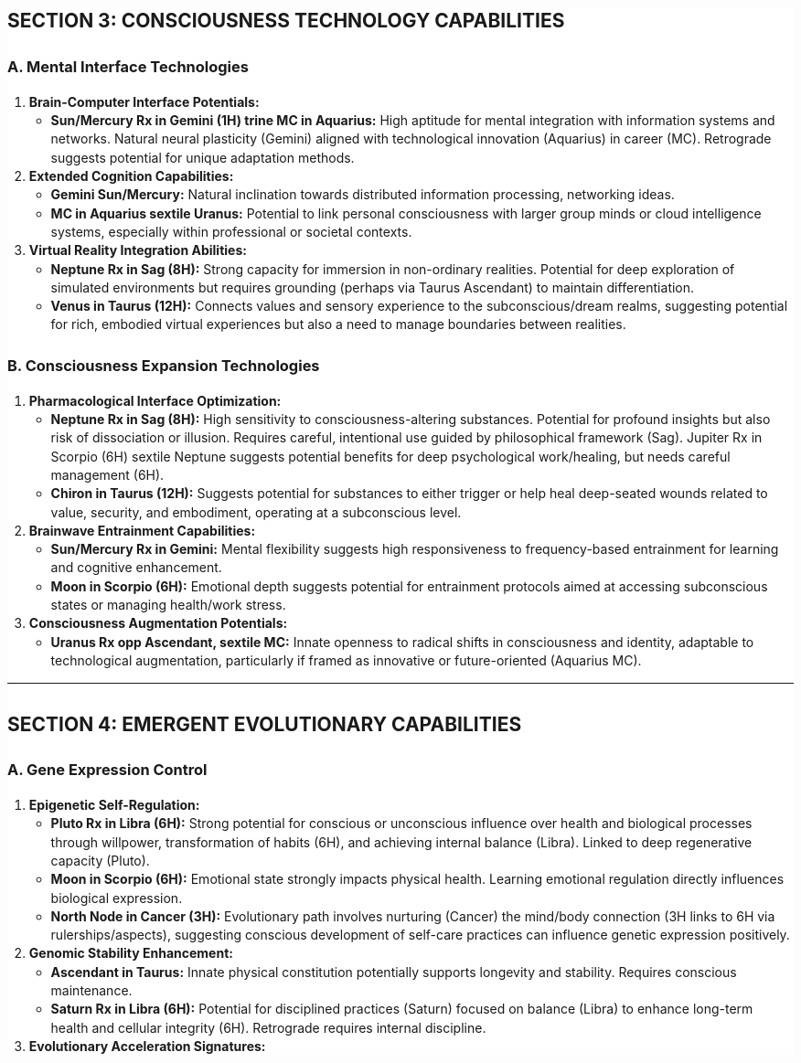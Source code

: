 
## SECTION 3: CONSCIOUSNESS TECHNOLOGY CAPABILITIES

### A. Mental Interface Technologies

1.  **Brain-Computer Interface Potentials:**
    *   **Sun/Mercury Rx in Gemini (1H) trine MC in Aquarius:** High aptitude for mental integration with information systems and networks. Natural neural plasticity (Gemini) aligned with technological innovation (Aquarius) in career (MC). Retrograde suggests potential for unique adaptation methods.
2.  **Extended Cognition Capabilities:**
    *   **Gemini Sun/Mercury:** Natural inclination towards distributed information processing, networking ideas.
    *   **MC in Aquarius sextile Uranus:** Potential to link personal consciousness with larger group minds or cloud intelligence systems, especially within professional or societal contexts.
3.  **Virtual Reality Integration Abilities:**
    *   **Neptune Rx in Sag (8H):** Strong capacity for immersion in non-ordinary realities. Potential for deep exploration of simulated environments but requires grounding (perhaps via Taurus Ascendant) to maintain differentiation.
    *   **Venus in Taurus (12H):** Connects values and sensory experience to the subconscious/dream realms, suggesting potential for rich, embodied virtual experiences but also a need to manage boundaries between realities.

### B. Consciousness Expansion Technologies

1.  **Pharmacological Interface Optimization:**
    *   **Neptune Rx in Sag (8H):** High sensitivity to consciousness-altering substances. Potential for profound insights but also risk of dissociation or illusion. Requires careful, intentional use guided by philosophical framework (Sag). Jupiter Rx in Scorpio (6H) sextile Neptune suggests potential benefits for deep psychological work/healing, but needs careful management (6H).
    *   **Chiron in Taurus (12H):** Suggests potential for substances to either trigger or help heal deep-seated wounds related to value, security, and embodiment, operating at a subconscious level.
2.  **Brainwave Entrainment Capabilities:**
    *   **Sun/Mercury Rx in Gemini:** Mental flexibility suggests high responsiveness to frequency-based entrainment for learning and cognitive enhancement.
    *   **Moon in Scorpio (6H):** Emotional depth suggests potential for entrainment protocols aimed at accessing subconscious states or managing health/work stress.
3.  **Consciousness Augmentation Potentials:**
    *   **Uranus Rx opp Ascendant, sextile MC:** Innate openness to radical shifts in consciousness and identity, adaptable to technological augmentation, particularly if framed as innovative or future-oriented (Aquarius MC).

---

## SECTION 4: EMERGENT EVOLUTIONARY CAPABILITIES

### A. Gene Expression Control

1.  **Epigenetic Self-Regulation:**
    *   **Pluto Rx in Libra (6H):** Strong potential for conscious or unconscious influence over health and biological processes through willpower, transformation of habits (6H), and achieving internal balance (Libra). Linked to deep regenerative capacity (Pluto).
    *   **Moon in Scorpio (6H):** Emotional state strongly impacts physical health. Learning emotional regulation directly influences biological expression.
    *   **North Node in Cancer (3H):** Evolutionary path involves nurturing (Cancer) the mind/body connection (3H links to 6H via rulerships/aspects), suggesting conscious development of self-care practices can influence genetic expression positively.
2.  **Genomic Stability Enhancement:**
    *   **Ascendant in Taurus:** Innate physical constitution potentially supports longevity and stability. Requires conscious maintenance.
    *   **Saturn Rx in Libra (6H):** Potential for disciplined practices (Saturn) focused on balance (Libra) to enhance long-term health and cellular integrity (6H). Retrograde requires internal discipline.
3.  **Evolutionary Acceleration Signatures:**